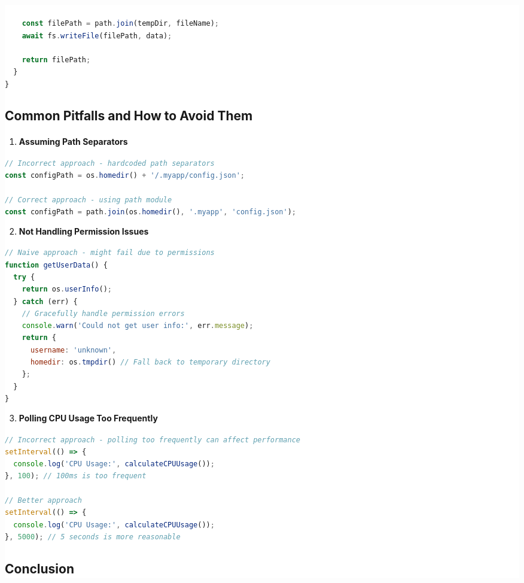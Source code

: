 ```javascript
  
    const filePath = path.join(tempDir, fileName);
    await fs.writeFile(filePath, data);
  
    return filePath;
  }
}
```

## Common Pitfalls and How to Avoid Them

1. **Assuming Path Separators**

```javascript
// Incorrect approach - hardcoded path separators
const configPath = os.homedir() + '/.myapp/config.json';

// Correct approach - using path module
const configPath = path.join(os.homedir(), '.myapp', 'config.json');
```

2. **Not Handling Permission Issues**

```javascript
// Naive approach - might fail due to permissions
function getUserData() {
  try {
    return os.userInfo();
  } catch (err) {
    // Gracefully handle permission errors
    console.warn('Could not get user info:', err.message);
    return {
      username: 'unknown',
      homedir: os.tmpdir() // Fall back to temporary directory
    };
  }
}
```

3. **Polling CPU Usage Too Frequently**

```javascript
// Incorrect approach - polling too frequently can affect performance
setInterval(() => {
  console.log('CPU Usage:', calculateCPUUsage());
}, 100); // 100ms is too frequent

// Better approach
setInterval(() => {
  console.log('CPU Usage:', calculateCPUUsage());
}, 5000); // 5 seconds is more reasonable
```

## Conclusion
